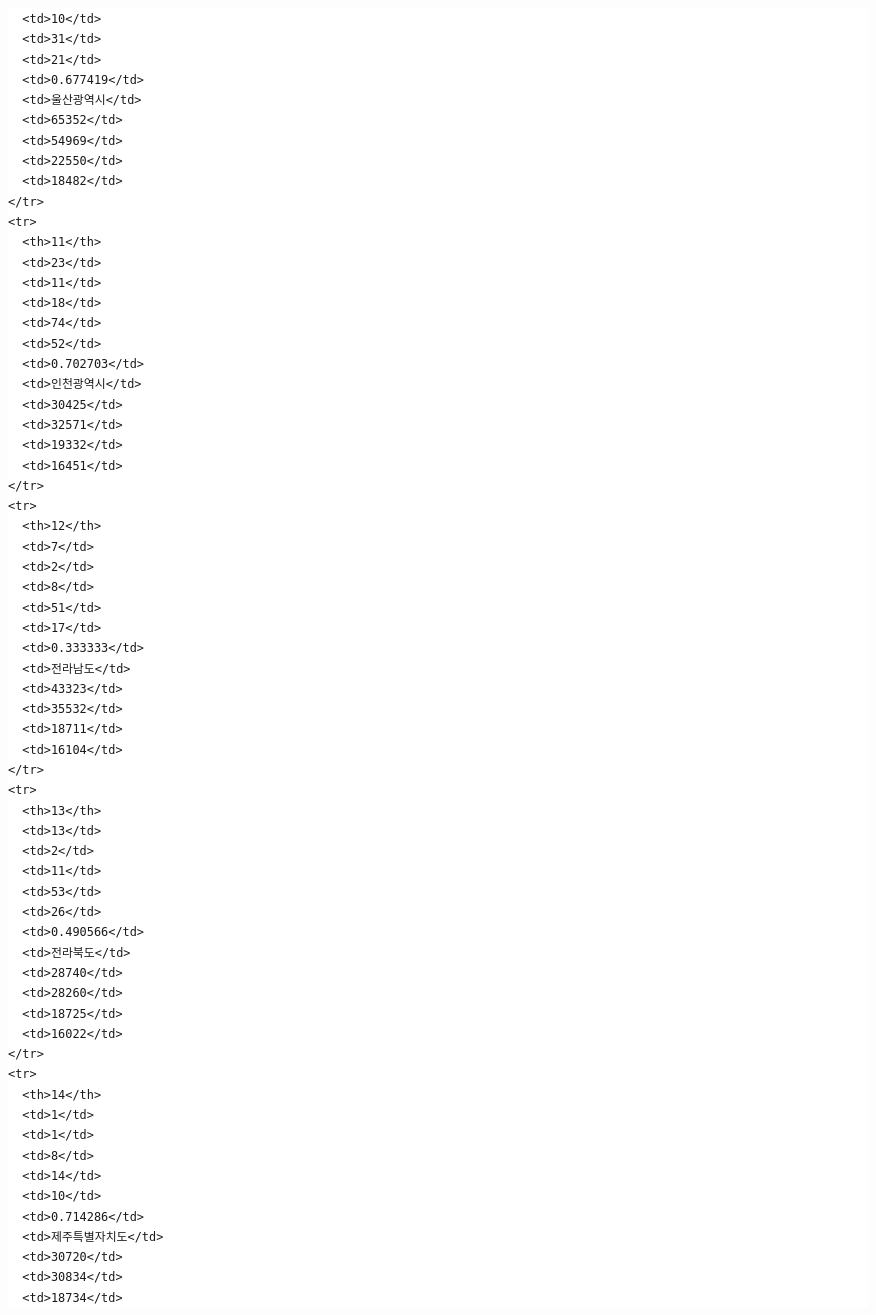       <td>10</td>
      <td>31</td>
      <td>21</td>
      <td>0.677419</td>
      <td>울산광역시</td>
      <td>65352</td>
      <td>54969</td>
      <td>22550</td>
      <td>18482</td>
    </tr>
    <tr>
      <th>11</th>
      <td>23</td>
      <td>11</td>
      <td>18</td>
      <td>74</td>
      <td>52</td>
      <td>0.702703</td>
      <td>인천광역시</td>
      <td>30425</td>
      <td>32571</td>
      <td>19332</td>
      <td>16451</td>
    </tr>
    <tr>
      <th>12</th>
      <td>7</td>
      <td>2</td>
      <td>8</td>
      <td>51</td>
      <td>17</td>
      <td>0.333333</td>
      <td>전라남도</td>
      <td>43323</td>
      <td>35532</td>
      <td>18711</td>
      <td>16104</td>
    </tr>
    <tr>
      <th>13</th>
      <td>13</td>
      <td>2</td>
      <td>11</td>
      <td>53</td>
      <td>26</td>
      <td>0.490566</td>
      <td>전라북도</td>
      <td>28740</td>
      <td>28260</td>
      <td>18725</td>
      <td>16022</td>
    </tr>
    <tr>
      <th>14</th>
      <td>1</td>
      <td>1</td>
      <td>8</td>
      <td>14</td>
      <td>10</td>
      <td>0.714286</td>
      <td>제주특별자치도</td>
      <td>30720</td>
      <td>30834</td>
      <td>18734</td>